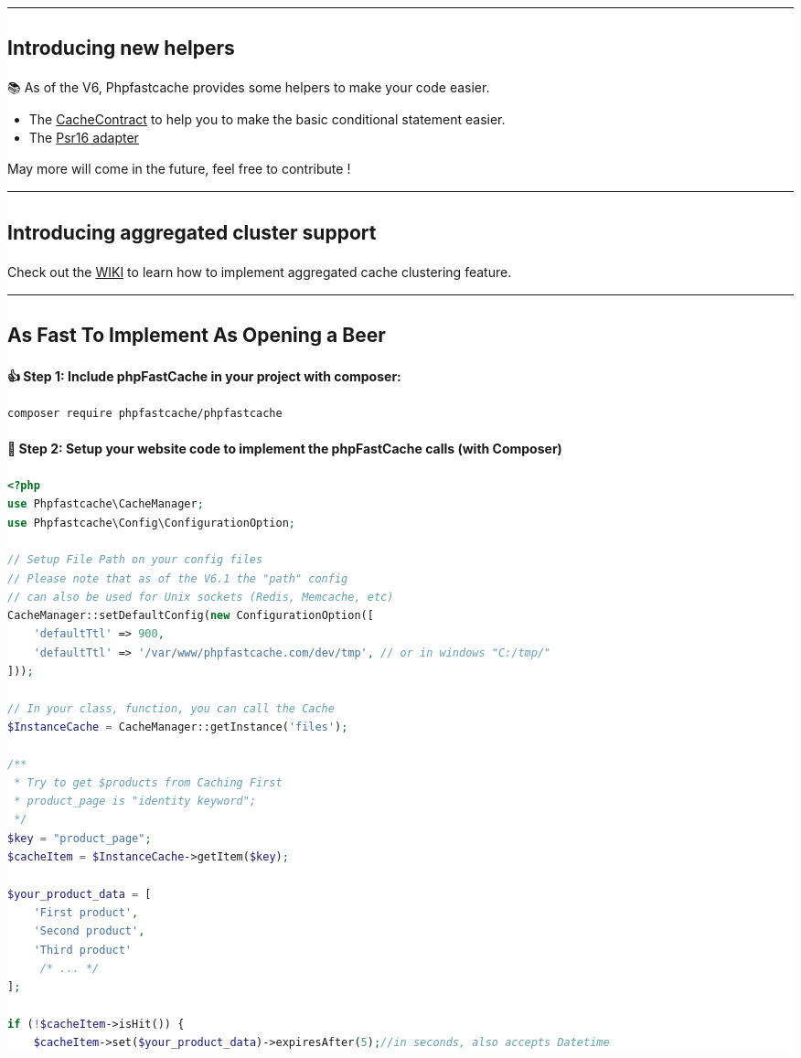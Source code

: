 ---------------------------
Introducing new helpers
---------------------------
:books: As of the V6, Phpfastcache provides some helpers to make your code easier.

- The [CacheContract](https://github.com/PHPSocialNetwork/phpfastcache/wiki/%5BV6%CB%96%5D-Cache-Conditional) to help you to make the basic conditional statement easier.
- The [Psr16 adapter](https://github.com/PHPSocialNetwork/phpfastcache/wiki/%5BV6%CB%96%5D-Psr16-adapter) 

May more will come in the future, feel free to contribute !

---------------------------
Introducing aggregated cluster support
---------------------------
Check out the [WIKI](https://github.com/PHPSocialNetwork/phpfastcache/wiki/%5BV8%CB%96%5D-Aggregated-cache-cluster) to learn how to implement aggregated cache clustering feature.

---------------------------
As Fast To Implement As Opening a Beer
---------------------------


#### :thumbsup: Step 1: Include phpFastCache in your project with composer:


```bash
composer require phpfastcache/phpfastcache
```

#### :construction: Step 2: Setup your website code to implement the phpFastCache calls (with Composer)
```php
<?php
use Phpfastcache\CacheManager;
use Phpfastcache\Config\ConfigurationOption;

// Setup File Path on your config files
// Please note that as of the V6.1 the "path" config 
// can also be used for Unix sockets (Redis, Memcache, etc)
CacheManager::setDefaultConfig(new ConfigurationOption([
    'defaultTtl' => 900,
    'defaultTtl' => '/var/www/phpfastcache.com/dev/tmp', // or in windows "C:/tmp/"
]));

// In your class, function, you can call the Cache
$InstanceCache = CacheManager::getInstance('files');

/**
 * Try to get $products from Caching First
 * product_page is "identity keyword";
 */
$key = "product_page";
$cacheItem = $InstanceCache->getItem($key);

$your_product_data = [
    'First product',
    'Second product',
    'Third product'
     /* ... */
];

if (!$cacheItem->isHit()) {
    $cacheItem->set($your_product_data)->expiresAfter(5);//in seconds, also accepts Datetime
```